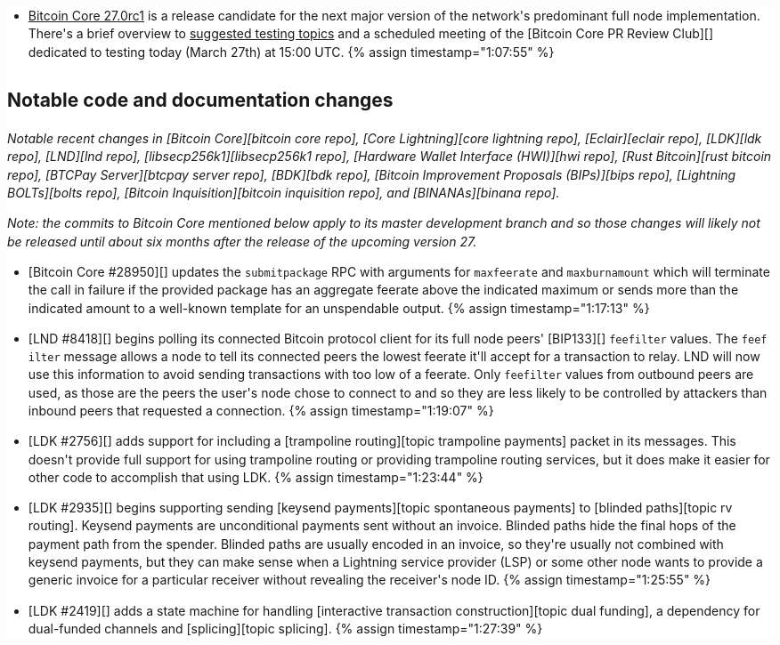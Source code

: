 - [Bitcoin Core 27.0rc1][] is a release candidate for the next major
  version of the network's predominant full node implementation.
  There's a brief overview to [suggested testing topics][bcc testing]
  and a scheduled meeting of the [Bitcoin Core PR Review Club][]
  dedicated to testing today (March 27th) at 15:00 UTC. {% assign timestamp="1:07:55" %}

## Notable code and documentation changes

_Notable recent changes in [Bitcoin Core][bitcoin core repo], [Core
Lightning][core lightning repo], [Eclair][eclair repo], [LDK][ldk repo],
[LND][lnd repo], [libsecp256k1][libsecp256k1 repo], [Hardware Wallet
Interface (HWI)][hwi repo], [Rust Bitcoin][rust bitcoin repo], [BTCPay
Server][btcpay server repo], [BDK][bdk repo], [Bitcoin Improvement
Proposals (BIPs)][bips repo], [Lightning BOLTs][bolts repo],
[Bitcoin Inquisition][bitcoin inquisition repo], and [BINANAs][binana
repo]._

*Note: the commits to Bitcoin Core mentioned below apply to its master
development branch and so those changes will likely not be released
until about six months after the release of the upcoming version 27.*

- [Bitcoin Core #28950][] updates the `submitpackage` RPC with arguments
  for `maxfeerate` and `maxburnamount` which will terminate the call in
  failure if the provided package has an aggregate feerate above the
  indicated maximum or sends more than the indicated amount to a
  well-known template for an unspendable output. {% assign timestamp="1:17:13" %}

- [LND #8418][] begins polling its connected Bitcoin protocol client
  for its full node peers' [BIP133][] `feefilter` values.  The
  `feefilter` message allows a node to tell its connected peers the
  lowest feerate it'll accept for a transaction to relay.  LND will now
  use this information to avoid sending transactions with too low of a
  feerate.  Only `feefilter` values from outbound peers are used, as
  those are the peers the user's node chose to connect to and so they
  are less likely to be controlled by attackers than inbound peers that
  requested a connection. {% assign timestamp="1:19:07" %}

- [LDK #2756][] adds support for including a [trampoline routing][topic
  trampoline payments] packet in its messages.  This doesn't provide full
  support for using trampoline routing or providing trampoline routing
  services, but it does make it easier for other code to accomplish that
  using LDK. {% assign timestamp="1:23:44" %}

- [LDK #2935][] begins supporting sending [keysend payments][topic
  spontaneous payments] to [blinded paths][topic rv routing].  Keysend
  payments are unconditional payments sent without an invoice.  Blinded
  paths hide the final hops of the payment path from the spender.
  Blinded paths are usually encoded in an invoice, so they're usually
  not combined with keysend payments, but they can make sense when a
  Lightning service provider (LSP) or some other node wants to provide a
  generic invoice for a particular receiver without revealing the
  receiver's node ID. {% assign timestamp="1:25:55" %}

- [LDK #2419][] adds a state machine for handling [interactive
  transaction construction][topic dual funding], a dependency for
  dual-funded channels and [splicing][topic splicing]. {% assign timestamp="1:27:39" %}


[bitcoin core 26.1rc2]: https://bitcoincore.org/bin/bitcoin-core-26.1/
[Bitcoin Core 27.0rc1]: https://bitcoincore.org/bin/bitcoin-core-27.0/test.rc1/
[bcc testing]: https://github.com/bitcoin-core/bitcoin-devwiki/wiki/27.0-Release-Candidate-Testing-Guide
[news281 bbqr]: /en/newsletters/2023/12/13/#bbqr-encoding-scheme-announced
[todd free relay]: https://gnusha.org/pi/bitcoindev/Zfg%2F6IZyA%2FiInyMx@petertodd.org/
[news288 rbfr]: /en/newsletters/2024/02/07/#proposal-for-replace-by-feerate-to-escape-pinning
[habovstiak boost]: https://gnusha.org/pi/bitcoindev/CALkkCJZWBTmWX_K0+ERTs2_r0w8nVK1uN44u-sz5Hbb-SbjVYw@mail.gmail.com/
[jahr boost]: https://gnusha.org/pi/bitcoindev/45ghFIBR0JCc4INUWdZcZV6ibkcoofy4MoQP_rQnjcA4YYaznwtzSIP98QvIOjtcnIdRQRt3jCTB419zFa7ZNnorT8Xz--CH4ccFCDv9tv4=@protonmail.com/
[harding sponsor]: https://delvingbitcoin.org/t/improving-transaction-sponsor-blockspace-efficiency/696
[news116 sponsor]: /en/newsletters/2020/09/23/#transaction-fee-sponsorship
[towns sponsor]: https://delvingbitcoin.org/t/improving-transaction-sponsor-blockspace-efficiency/696/5
[ismail fees]: https://delvingbitcoin.org/t/mempool-based-fee-estimation-on-bitcoin-core/703
[harding fees]: https://delvingbitcoin.org/t/mempool-based-fee-estimation-on-bitcoin-core/703/2
[alm fees]: https://scalingbitcoin.org/stanford2017/Day2/Scaling-2017-Optimizing-fee-estimation-via-the-mempool-state.pdf
[daftuar sponsor]: https://delvingbitcoin.org/t/improving-transaction-sponsor-blockspace-efficiency/696/6